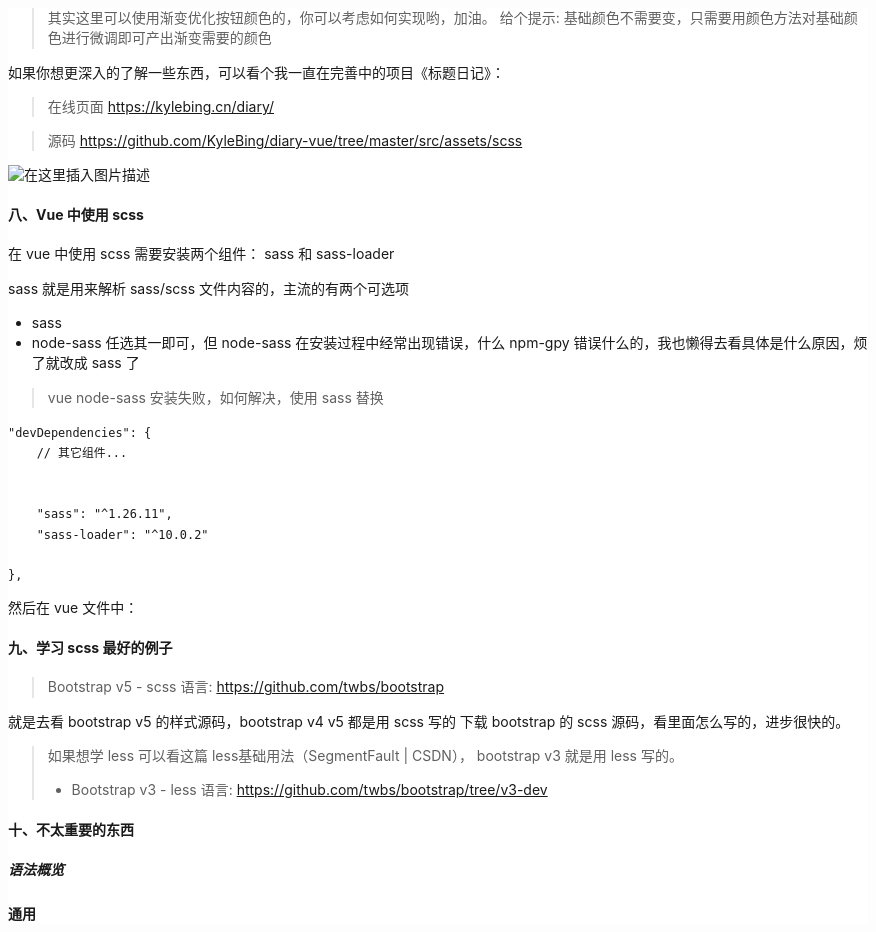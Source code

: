 

> 其实这里可以使用渐变优化按钮颜色的，你可以考虑如何实现哟，加油。
> 给个提示: 基础颜色不需要变，只需要用颜色方法对基础颜色进行微调即可产出渐变需要的颜色

如果你想更深入的了解一些东西，可以看个我一直在完善中的项目《标题日记》：

> 在线页面
> https://kylebing.cn/diary/

> 源码
> https://github.com/KyleBing/diary-vue/tree/master/src/assets/scss

![在这里插入图片描述](https://img-blog.csdnimg.cn/2e885c027499465ba947f2b8ce5a85ff.png)

#### 八、Vue 中使用 scss
在 vue 中使用 scss 需要安装两个组件： sass 和 sass-loader

sass 就是用来解析 sass/scss 文件内容的，主流的有两个可选项

- sass
- node-sass
  任选其一即可，但 node-sass 在安装过程中经常出现错误，什么 npm-gpy 错误什么的，我也懒得去看具体是什么原因，烦了就改成 sass 了

>  vue node-sass 安装失败，如何解决，使用 sass 替换

```
"devDependencies": {
    // 其它组件...
    

    "sass": "^1.26.11",
    "sass-loader": "^10.0.2"

},

```


然后在 vue 文件中：

<style lang="scss" scoped >
// scoped 表示在该文件中声明的样式，只在当前文件中有效，不会影响外面样式。
// 具体去查阅 Vue 相关文档
</style>



#### 九、学习 scss 最好的例子
> Bootstrap v5 - scss 语言: https://github.com/twbs/bootstrap

就是去看 bootstrap v5 的样式源码，bootstrap v4 v5 都是用 scss 写的
下载 bootstrap 的 scss 源码，看里面怎么写的，进步很快的。

> 如果想学 less 可以看这篇 less基础用法（SegmentFault | CSDN）， bootstrap v3 就是用 less 写的。
>
> - Bootstrap v3 - less 语言: https://github.com/twbs/bootstrap/tree/v3-dev

#### 十、不太重要的东西
##### 语法概览
**通用**
